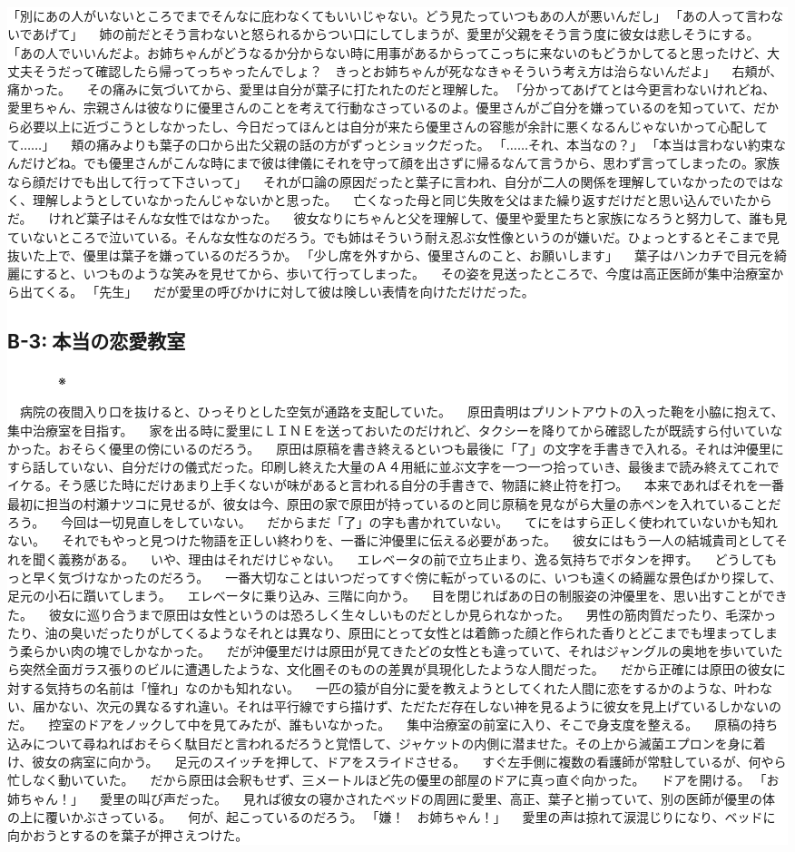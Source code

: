 「別にあの人がいないところでまでそんなに庇わなくてもいいじゃない。どう見たっていつもあの人が悪いんだし」
「あの人って言わないであげて」
　姉の前だとそう言わないと怒られるからつい口にしてしまうが、愛里が父親をそう言う度に彼女は悲しそうにする。
「あの人でいいんだよ。お姉ちゃんがどうなるか分からない時に用事があるからってこっちに来ないのもどうかしてると思ったけど、大丈夫そうだって確認したら帰ってっちゃったんでしょ？　きっとお姉ちゃんが死ななきゃそういう考え方は治らないんだよ」
　右頬が、痛かった。
　その痛みに気づいてから、愛里は自分が葉子に打たれたのだと理解した。
「分かってあげてとは今更言わないけれどね、愛里ちゃん、宗親さんは彼なりに優里さんのことを考えて行動なさっているのよ。優里さんがご自分を嫌っているのを知っていて、だから必要以上に近づこうとしなかったし、今日だってほんとは自分が来たら優里さんの容態が余計に悪くなるんじゃないかって心配してて……」
　頬の痛みよりも葉子の口から出た父親の話の方がずっとショックだった。
「……それ、本当なの？」
「本当は言わない約束なんだけどね。でも優里さんがこんな時にまで彼は律儀にそれを守って顔を出さずに帰るなんて言うから、思わず言ってしまったの。家族なら顔だけでも出して行って下さいって」
　それが口論の原因だったと葉子に言われ、自分が二人の関係を理解していなかったのではなく、理解しようとしていなかったんじゃないかと思った。
　亡くなった母と同じ失敗を父はまた繰り返すだけだと思い込んでいたからだ。
　けれど葉子はそんな女性ではなかった。
　彼女なりにちゃんと父を理解して、優里や愛里たちと家族になろうと努力して、誰も見ていないところで泣いている。そんな女性なのだろう。でも姉はそういう耐え忍ぶ女性像というのが嫌いだ。ひょっとするとそこまで見抜いた上で、優里は葉子を嫌っているのだろうか。
「少し席を外すから、優里さんのこと、お願いします」
　葉子はハンカチで目元を綺麗にすると、いつものような笑みを見せてから、歩いて行ってしまった。
　その姿を見送ったところで、今度は高正医師が集中治療室から出てくる。
「先生」
　だが愛里の呼びかけに対して彼は険しい表情を向けただけだった。


## B-3: 本当の恋愛教室


　　　　※


　病院の夜間入り口を抜けると、ひっそりとした空気が通路を支配していた。
　原田貴明はプリントアウトの入った鞄を小脇に抱えて、集中治療室を目指す。
　家を出る時に愛里にＬＩＮＥを送っておいたのだけれど、タクシーを降りてから確認したが既読すら付いていなかった。おそらく優里の傍にいるのだろう。
　原田は原稿を書き終えるといつも最後に「了」の文字を手書きで入れる。それは沖優里にすら話していない、自分だけの儀式だった。印刷し終えた大量のＡ４用紙に並ぶ文字を一つ一つ拾っていき、最後まで読み終えてこれでイケる。そう感じた時にだけあまり上手くないが味があると言われる自分の手書きで、物語に終止符を打つ。
　本来であればそれを一番最初に担当の村瀬ナツコに見せるが、彼女は今、原田の家で原田が持っているのと同じ原稿を見ながら大量の赤ペンを入れていることだろう。
　今回は一切見直しをしていない。
　だからまだ「了」の字も書かれていない。
　てにをはすら正しく使われていないかも知れない。
　それでもやっと見つけた物語を正しい終わりを、一番に沖優里に伝える必要があった。
　彼女にはもう一人の結城貴司としてそれを聞く義務がある。
　いや、理由はそれだけじゃない。
　エレベータの前で立ち止まり、逸る気持ちでボタンを押す。
　どうしてもっと早く気づけなかったのだろう。
　一番大切なことはいつだってすぐ傍に転がっているのに、いつも遠くの綺麗な景色ばかり探して、足元の小石に躓いてしまう。
　エレベータに乗り込み、三階に向かう。
　目を閉じればあの日の制服姿の沖優里を、思い出すことができた。
　彼女に巡り合うまで原田は女性というのは恐ろしく生々しいものだとしか見られなかった。
　男性の筋肉質だったり、毛深かったり、油の臭いだったりがしてくるようなそれとは異なり、原田にとって女性とは着飾った顔と作られた香りとどこまでも埋まってしまう柔らかい肉の塊でしかなかった。
　だが沖優里だけは原田が見てきたどの女性とも違っていて、それはジャングルの奥地を歩いていたら突然全面ガラス張りのビルに遭遇したような、文化圏そのものの差異が具現化したような人間だった。
　だから正確には原田の彼女に対する気持ちの名前は「憧れ」なのかも知れない。
　一匹の猿が自分に愛を教えようとしてくれた人間に恋をするかのような、叶わない、届かない、次元の異なるすれ違い。それは平行線ですら描けず、ただただ存在しない神を見るように彼女を見上げているしかないのだ。
　控室のドアをノックして中を見てみたが、誰もいなかった。
　集中治療室の前室に入り、そこで身支度を整える。
　原稿の持ち込みについて尋ねればおそらく駄目だと言われるだろうと覚悟して、ジャケットの内側に潜ませた。その上から滅菌エプロンを身に着け、彼女の病室に向かう。
　足元のスイッチを押して、ドアをスライドさせる。
　すぐ左手側に複数の看護師が常駐しているが、何やら忙しなく動いていた。
　だから原田は会釈もせず、三メートルほど先の優里の部屋のドアに真っ直ぐ向かった。
　ドアを開ける。
「お姉ちゃん！」
　愛里の叫び声だった。
　見れば彼女の寝かされたベッドの周囲に愛里、高正、葉子と揃っていて、別の医師が優里の体の上に覆いかぶさっている。
　何が、起こっているのだろう。
「嫌！　お姉ちゃん！」
　愛里の声は掠れて涙混じりになり、ベッドに向かおうとするのを葉子が押さえつけた。
